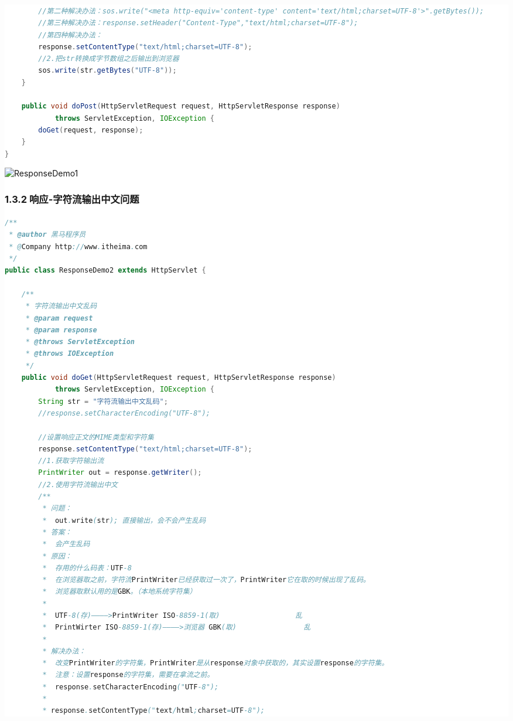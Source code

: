 ```java
        //第二种解决办法：sos.write("<meta http-equiv='content-type' content='text/html;charset=UTF-8'>".getBytes());
        //第三种解决办法：response.setHeader("Content-Type","text/html;charset=UTF-8");
        //第四种解决办法：
        response.setContentType("text/html;charset=UTF-8");
        //2.把str转换成字节数组之后输出到浏览器
        sos.write(str.getBytes("UTF-8")); 
    }

    public void doPost(HttpServletRequest request, HttpServletResponse response)
            throws ServletException, IOException {
        doGet(request, response);
    }
}
```

![ResponseDemo1](./img/java/javaweb/Request&Response-授课.assets/ResponseDemo1.png)

### 1.3.2 响应-字符流输出中文问题

```java
/**
 * @author 黑马程序员
 * @Company http://www.itheima.com
 */
public class ResponseDemo2 extends HttpServlet {

    /**
     * 字符流输出中文乱码
     * @param request
     * @param response
     * @throws ServletException
     * @throws IOException
     */
    public void doGet(HttpServletRequest request, HttpServletResponse response)
            throws ServletException, IOException {
        String str = "字符流输出中文乱码";
        //response.setCharacterEncoding("UTF-8");

        //设置响应正文的MIME类型和字符集
        response.setContentType("text/html;charset=UTF-8");
        //1.获取字符输出流
        PrintWriter out = response.getWriter();
        //2.使用字符流输出中文
        /**
         * 问题：
         * 	out.write(str); 直接输出，会不会产生乱码
         * 答案：
         * 	会产生乱码
         * 原因：
         * 	存用的什么码表：UTF-8
         *  在浏览器取之前，字符流PrintWriter已经获取过一次了，PrintWriter它在取的时候出现了乱码。
         * 	浏览器取默认用的是GBK。（本地系统字符集）
         *
         *  UTF-8(存)————>PrintWriter ISO-8859-1(取)					乱
         *  PrintWirter ISO-8859-1(存)————>浏览器 GBK(取)				乱
         *
         * 解决办法：
         * 	改变PrintWriter的字符集，PrintWriter是从response对象中获取的，其实设置response的字符集。
         *  注意：设置response的字符集，需要在拿流之前。
         *  response.setCharacterEncoding("UTF-8");
         *
         * response.setContentType("text/html;charset=UTF-8");
```